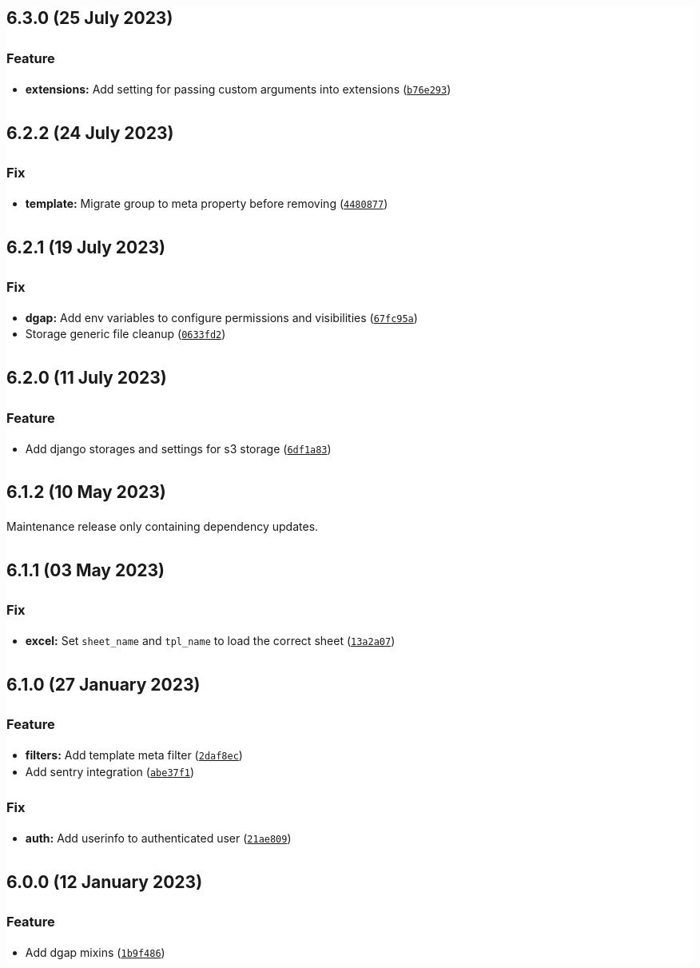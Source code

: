 ## 6.3.0 (25 July 2023)
### Feature

* **extensions:** Add setting for passing custom arguments into extensions ([`b76e293`](https://github.com/adfinis/document-merge-service/commit/b76e2930535f15820e449930e57d004c54e1ba2d))

## 6.2.2 (24 July 2023)
### Fix

* **template:** Migrate group to meta property before removing ([`4480877`](https://github.com/adfinis/document-merge-service/commit/448087728f3103744b8245ff5400b63201352b19))

## 6.2.1 (19 July 2023)
### Fix

* **dgap:** Add env variables to configure permissions and visibilities ([`67fc95a`](https://github.com/adfinis/document-merge-service/commit/67fc95a16f72e7afed37342972c6101c492d529a))
* Storage generic file cleanup ([`0633fd2`](https://github.com/adfinis/document-merge-service/commit/0633fd20a7a11f00a8d7eb6aa903aa38520fe8b1))

## 6.2.0 (11 July 2023)
### Feature
* Add django storages and settings for s3 storage ([`6df1a83`](https://github.com/Yelinz/document-merge-service/commit/6df1a83a4befbb8687a951d45fe6910deba83272))

## 6.1.2 (10 May 2023)
Maintenance release only containing dependency updates.

## 6.1.1 (03 May 2023)
### Fix
* **excel:** Set `sheet_name` and `tpl_name` to load the correct sheet
([`13a2a07`](https://github.com/adfinis/document-merge-service/commit/13a2a073aa1a7f65cbf7c794210f460db1a2509e))

## 6.1.0 (27 January 2023)
### Feature
* **filters:** Add template meta filter ([`2daf8ec`](https://github.com/Yelinz/document-merge-service/commit/2daf8ec736a9ff5ee424548ef9eef53362e284e0))
* Add sentry integration ([`abe37f1`](https://github.com/Yelinz/document-merge-service/commit/abe37f1417554119299acb8aa852892bae823490))

### Fix
* **auth:** Add userinfo to authenticated user ([`21ae809`](https://github.com/Yelinz/document-merge-service/commit/21ae809dd6e08d1b5823373637ef17805640d73a))
## 6.0.0 (12 January 2023)
### Feature
* Add dgap mixins ([`1b9f486`](https://github.com/Yelinz/document-merge-service/commit/1b9f486db20fc8856086f91e22e92801fb4b5079))
